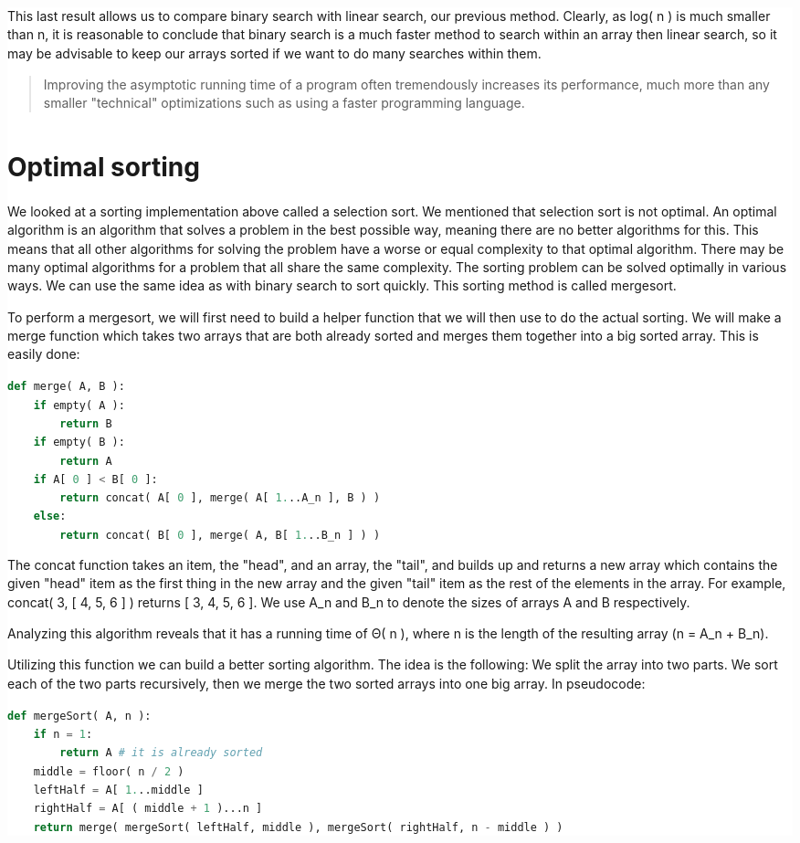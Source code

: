 This last result allows us to compare binary search with linear search, our previous method. Clearly, as log( n ) is much smaller than n, it is reasonable to conclude that binary search is a much faster method to search within an array then linear search, so it may be advisable to keep our arrays sorted if we want to do many searches within them.

> Improving the asymptotic running time of a program often tremendously increases its performance, much more than any smaller "technical" optimizations such as using a faster programming language.

# Optimal sorting

We looked at a sorting implementation above called a selection sort. We mentioned that selection sort is not optimal. An optimal algorithm is an algorithm that solves a problem in the best possible way, meaning there are no better algorithms for this. This means that all other algorithms for solving the problem have a worse or equal complexity to that optimal algorithm. There may be many optimal algorithms for a problem that all share the same complexity. The sorting problem can be solved optimally in various ways. We can use the same idea as with binary search to sort quickly. This sorting method is called mergesort.

To perform a mergesort, we will first need to build a helper function that we will then use to do the actual sorting. We will make a merge function which takes two arrays that are both already sorted and merges them together into a big sorted array. This is easily done:

```python
def merge( A, B ):
    if empty( A ):
        return B
    if empty( B ):
        return A
    if A[ 0 ] < B[ 0 ]:
        return concat( A[ 0 ], merge( A[ 1...A_n ], B ) )
    else:
        return concat( B[ 0 ], merge( A, B[ 1...B_n ] ) )
```

The concat function takes an item, the "head", and an array, the "tail", and builds up and returns a new array which contains the given "head" item as the first thing in the new array and the given "tail" item as the rest of the elements in the array. For example, concat( 3, [ 4, 5, 6 ] ) returns [ 3, 4, 5, 6 ]. We use A_n and B_n to denote the sizes of arrays A and B respectively.

Analyzing this algorithm reveals that it has a running time of Θ( n ), where n is the length of the resulting array (n = A_n + B_n).

Utilizing this function we can build a better sorting algorithm. The idea is the following: We split the array into two parts. We sort each of the two parts recursively, then we merge the two sorted arrays into one big array. In pseudocode:

```python
def mergeSort( A, n ):
    if n = 1:
        return A # it is already sorted
    middle = floor( n / 2 )
    leftHalf = A[ 1...middle ]
    rightHalf = A[ ( middle + 1 )...n ]
    return merge( mergeSort( leftHalf, middle ), mergeSort( rightHalf, n - middle ) )
```

